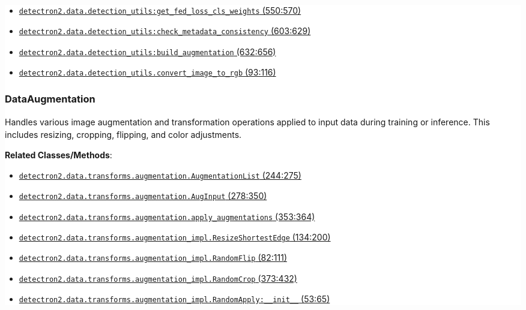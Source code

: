 - <a href="https://github.com/facebookresearch/detectron2/blob/master/detectron2/data/detection_utils.py#L550-L570" target="_blank" rel="noopener noreferrer">`detectron2.data.detection_utils:get_fed_loss_cls_weights` (550:570)</a>

- <a href="https://github.com/facebookresearch/detectron2/blob/master/detectron2/data/detection_utils.py#L603-L629" target="_blank" rel="noopener noreferrer">`detectron2.data.detection_utils:check_metadata_consistency` (603:629)</a>

- <a href="https://github.com/facebookresearch/detectron2/blob/master/detectron2/data/detection_utils.py#L632-L656" target="_blank" rel="noopener noreferrer">`detectron2.data.detection_utils:build_augmentation` (632:656)</a>

- <a href="https://github.com/facebookresearch/detectron2/blob/master/detectron2/data/detection_utils.py#L93-L116" target="_blank" rel="noopener noreferrer">`detectron2.data.detection_utils.convert_image_to_rgb` (93:116)</a>





### DataAugmentation

Handles various image augmentation and transformation operations applied to input data during training or inference. This includes resizing, cropping, flipping, and color adjustments.





**Related Classes/Methods**:



- <a href="https://github.com/facebookresearch/detectron2/blob/master/detectron2/data/transforms/augmentation.py#L244-L275" target="_blank" rel="noopener noreferrer">`detectron2.data.transforms.augmentation.AugmentationList` (244:275)</a>

- <a href="https://github.com/facebookresearch/detectron2/blob/master/detectron2/data/transforms/augmentation.py#L278-L350" target="_blank" rel="noopener noreferrer">`detectron2.data.transforms.augmentation.AugInput` (278:350)</a>

- <a href="https://github.com/facebookresearch/detectron2/blob/master/detectron2/data/transforms/augmentation.py#L353-L364" target="_blank" rel="noopener noreferrer">`detectron2.data.transforms.augmentation.apply_augmentations` (353:364)</a>

- <a href="https://github.com/facebookresearch/detectron2/blob/master/detectron2/data/transforms/augmentation_impl.py#L134-L200" target="_blank" rel="noopener noreferrer">`detectron2.data.transforms.augmentation_impl.ResizeShortestEdge` (134:200)</a>

- <a href="https://github.com/facebookresearch/detectron2/blob/master/detectron2/data/transforms/augmentation_impl.py#L82-L111" target="_blank" rel="noopener noreferrer">`detectron2.data.transforms.augmentation_impl.RandomFlip` (82:111)</a>

- <a href="https://github.com/facebookresearch/detectron2/blob/master/detectron2/data/transforms/augmentation_impl.py#L373-L432" target="_blank" rel="noopener noreferrer">`detectron2.data.transforms.augmentation_impl.RandomCrop` (373:432)</a>

- <a href="https://github.com/facebookresearch/detectron2/blob/master/detectron2/data/transforms/augmentation_impl.py#L53-L65" target="_blank" rel="noopener noreferrer">`detectron2.data.transforms.augmentation_impl.RandomApply:__init__` (53:65)</a>
